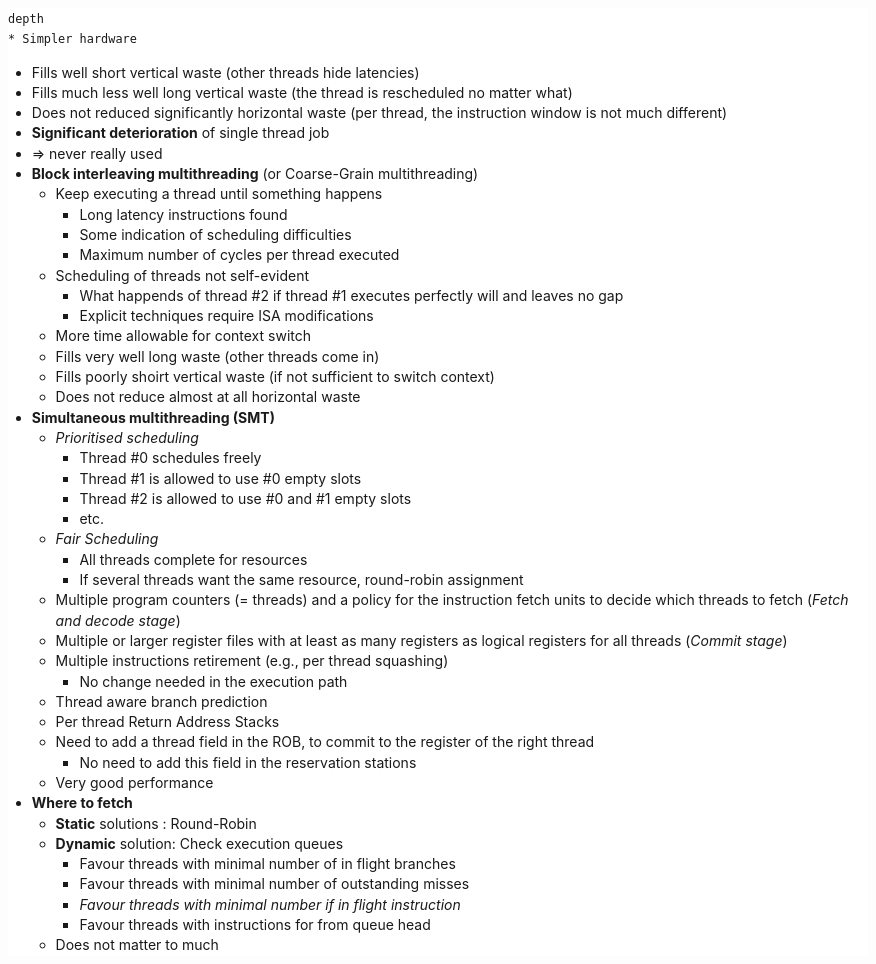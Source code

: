     depth
    * Simpler hardware
  * Fills well short vertical waste (other threads hide latencies)
  * Fills much less well long vertical waste (the thread is rescheduled no
    matter what)
  * Does not reduced significantly horizontal waste (per thread, the instruction
    window is not much different)
  * **Significant deterioration** of single thread job
  * $\Rightarrow$ never really used
* **Block interleaving multithreading** (or Coarse-Grain multithreading)
  * Keep executing a thread until something happens
    * Long latency instructions found
    * Some indication of scheduling difficulties
    * Maximum number of cycles per thread executed
  * Scheduling of threads not self-evident
    * What happends of thread #2 if thread #1 executes perfectly will and leaves
      no gap
    * Explicit techniques require ISA modifications
  * More time allowable for context switch
  * Fills very well long waste (other threads come in)
  * Fills poorly shoirt vertical waste (if not sufficient to switch context)
  * Does not reduce almost at all horizontal waste
* **Simultaneous multithreading (SMT)**
  * *Prioritised scheduling*
    * Thread #0 schedules freely
    * Thread #1 is allowed to use #0 empty slots
    * Thread #2 is allowed to use #0 and #1 empty slots
    * etc.
  * *Fair Scheduling*
    * All threads complete for resources
    * If several threads want the same resource, round-robin assignment
  * Multiple program counters (= threads) and a policy for the instruction fetch
    units to decide which threads to fetch (*Fetch and decode stage*)
  * Multiple or larger register files with at least as many registers as logical
    registers for all threads (*Commit stage*)
  * Multiple instructions retirement (e.g., per thread squashing)
    * No change needed in the execution path
  * Thread aware branch prediction
  * Per thread Return Address Stacks
  * Need to add a thread field in the ROB, to commit to the register of the
    right thread
    * No need to add this field in the reservation stations
  * Very good performance
* **Where to fetch**
  * **Static** solutions : Round-Robin
  * **Dynamic** solution: Check execution queues
    * Favour threads with minimal number of in flight branches
    * Favour threads with minimal number of outstanding misses
    * *Favour threads with minimal number if in flight instruction*
    * Favour threads with instructions for from queue head
  * Does not matter to much
